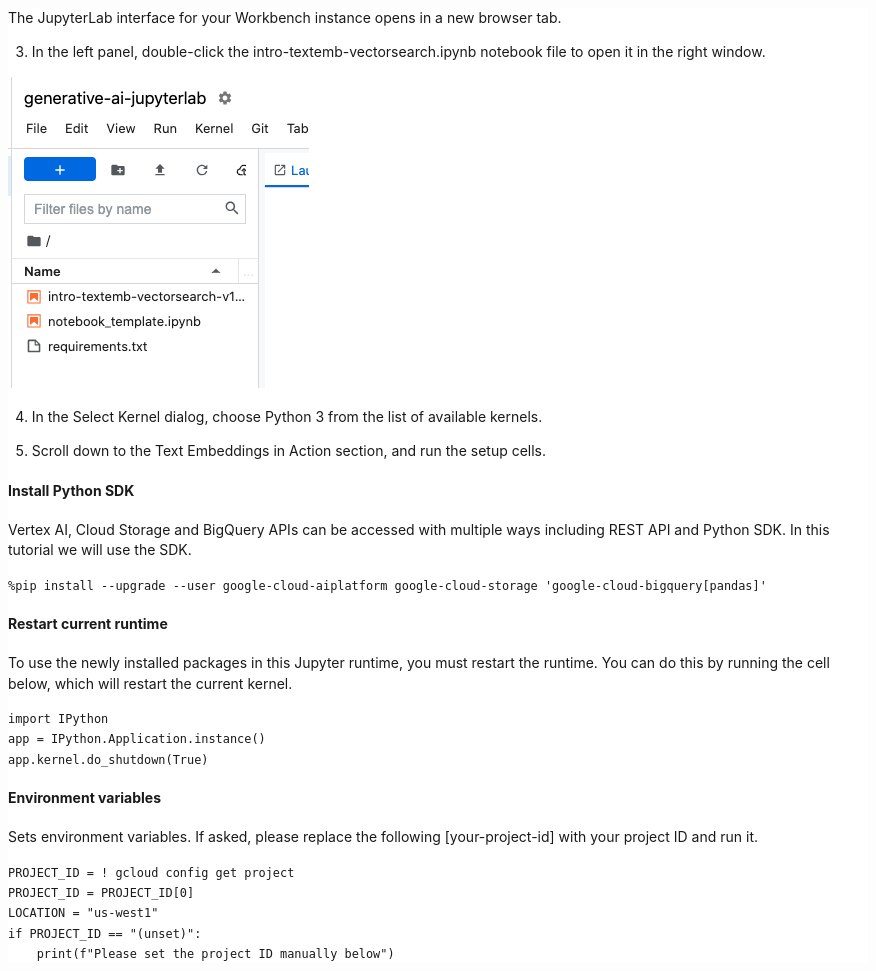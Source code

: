 The JupyterLab interface for your Workbench instance opens in a new browser tab.

3. In the left panel, double-click the intro-textemb-vectorsearch.ipynb notebook file to open it in the right window.

![alt text](images/Task1-3.png)


4. In the Select Kernel dialog, choose Python 3 from the list of available kernels.

5. Scroll down to the Text Embeddings in Action section, and run the setup cells.

#### Install Python SDK
Vertex AI, Cloud Storage and BigQuery APIs can be accessed with multiple ways including REST API and Python SDK. In this tutorial we will use the SDK.

`%pip install --upgrade --user google-cloud-aiplatform google-cloud-storage 'google-cloud-bigquery[pandas]'`

#### Restart current runtime
To use the newly installed packages in this Jupyter runtime, you must restart the runtime. You can do this by running the cell below, which will restart the current kernel.

```#Restart kernel after installs so that your environment can access the new packages
import IPython
app = IPython.Application.instance()
app.kernel.do_shutdown(True)
```

#### Environment variables
Sets environment variables. If asked, please replace the following [your-project-id] with your project ID and run it.


```# get project ID
PROJECT_ID = ! gcloud config get project
PROJECT_ID = PROJECT_ID[0]
LOCATION = "us-west1"
if PROJECT_ID == "(unset)":
    print(f"Please set the project ID manually below")
```
